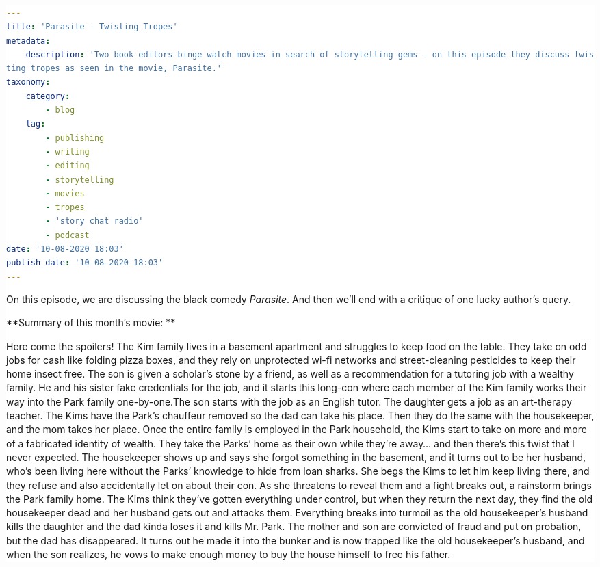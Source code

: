 ```yaml
---
title: 'Parasite - Twisting Tropes'
metadata:
    description: 'Two book editors binge watch movies in search of storytelling gems - on this episode they discuss twisting tropes as seen in the movie, Parasite.'
taxonomy:
    category:
        - blog
    tag:
        - publishing
        - writing
        - editing
        - storytelling
        - movies
        - tropes
        - 'story chat radio'
        - podcast
date: '10-08-2020 18:03'
publish_date: '10-08-2020 18:03'
---
```


<iframe style="border: none" src="//html5-player.libsyn.com/embed/episode/id/15374765/height/360/theme/legacy/thumbnail/yes/direction/backward/" height="360" width="100%" scrolling="no"  allowfullscreen webkitallowfullscreen mozallowfullscreen oallowfullscreen msallowfullscreen></iframe>

On this episode, we are discussing the black comedy _Parasite_. And then we’ll end with a critique of one lucky author’s query.  

**Summary of this month’s movie: **

Here come the spoilers! The Kim family lives in a basement apartment and struggles to keep food on the table. They take on odd jobs for cash like folding pizza boxes, and they rely on unprotected wi-fi networks and street-cleaning pesticides to keep their home insect free. The son is given a scholar’s stone by a friend, as well as a recommendation for a tutoring job with a wealthy family. He and his sister fake credentials for the job, and it starts this long-con where each member of the Kim family works their way into the Park family one-by-one.The son starts with the job as an English tutor. The daughter gets a job as an art-therapy teacher. The Kims have the Park’s chauffeur removed so the dad can take his place. Then they do the same with the housekeeper, and the mom takes her place. Once the entire family is employed in the Park household, the Kims start to take on more and more of a fabricated identity of wealth. They take the Parks’ home as their own while they’re away… and then there’s this twist that I never expected. The housekeeper shows up and says she forgot something in the basement, and it turns out to be her husband, who’s been living here without the Parks’ knowledge to hide from loan sharks. She begs the Kims to let him keep living there, and they refuse and also accidentally let on about their con. As she threatens to reveal them and a fight breaks out, a rainstorm brings the Park family home. The Kims think they’ve gotten everything under control, but when they return the next day, they find the old housekeeper dead and her husband gets out and attacks them. Everything breaks into turmoil as the old housekeeper’s husband kills the daughter and the dad kinda loses it and kills Mr. Park. The mother and son are convicted of fraud and put on probation, but the dad has disappeared. It turns out he made it into the bunker and is now trapped like the old housekeeper’s husband, and when the son realizes, he vows to make enough money to buy the house himself to free his father.
